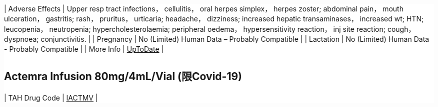 | Adverse Effects    | Upper resp tract infections， cellulitis， oral herpes simplex， herpes zoster; abdominal pain， mouth ulceration， gastritis; rash， pruritus， urticaria; headache， dizziness; increased hepatic transaminases， increased wt; HTN; leucopenia， neutropenia; hypercholesterolaemia; peripheral oedema， hypersensitivity reaction， inj site reaction; cough， dyspnoea; conjunctivitis.                                                                                                                                                                                                                                                                                                                                                                                      |
| Pregnancy          | No (Limited) Human Data – Probably Compatible                                                                                                                                                                                                                                                                                                                                                                                                                                                                                                                                                                                                                                                                                                                                     |
| Lactation          | No (Limited) Human Data - Probably Compatible                                                                                                                                                                                                                                                                                                                                                                                                                                                                                                                                                                                                                                                                                                                                     |
| More Info          | [UpToDate](https://www.uptodate.com/contents/tocilizumab-drug-information)                                                                                                                                                                                                                                                                                                                                                                                                                                                                                                                                                                                                                                                                                                        |

## Actemra Infusion 80mg/4mL/Vial (限Covid-19)

| TAH Drug Code      | [IACTMV](https://www.tahsda.org.tw/drugs/hissearch.php?drug_code=IACTMV)                                                                                                                                                                                                                                                                                                                                                                                                                                                                                                                                                                                                                                                                                                                                                                                                                                                                                                                                                                                                                                                                                                                                                                                                                                                                                                                                                                                                                                                                                                                                                                                                                                                                                                                                                                                                            |